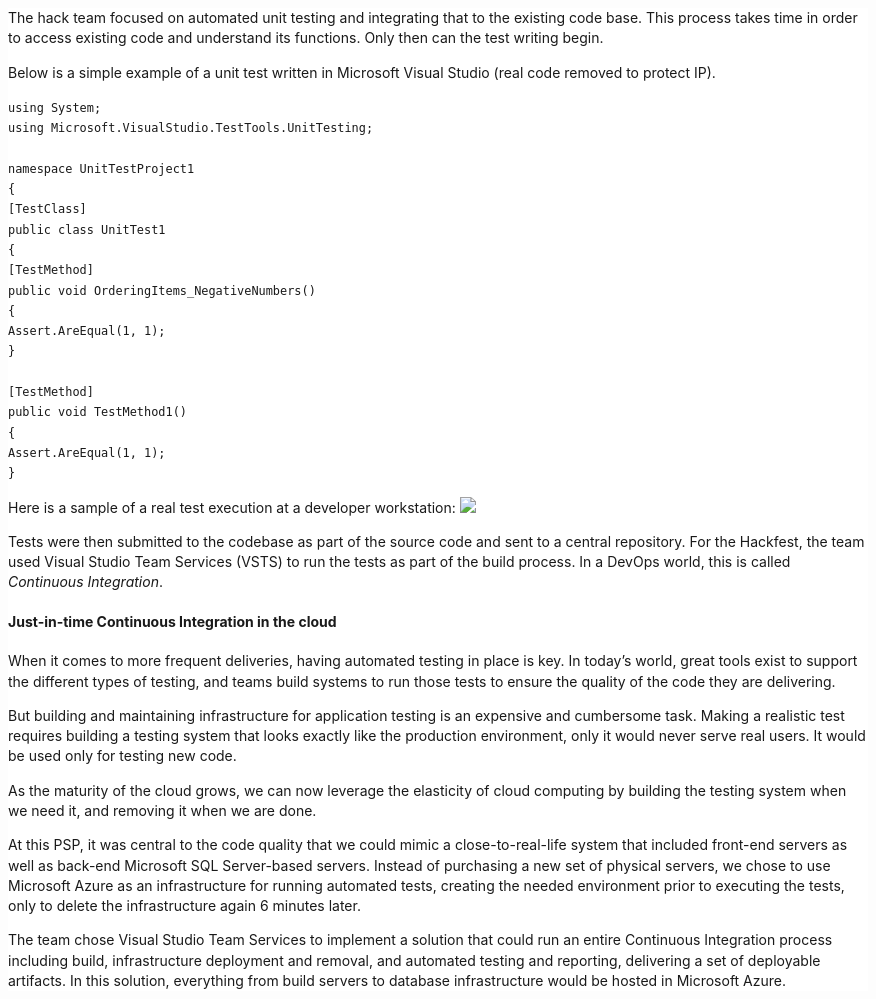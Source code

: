 The hack team focused on automated unit testing and integrating that to the existing code base. This process takes time in order to access existing code and understand its functions. Only then can the test writing begin.
 
Below is a simple example of a unit test written in Microsoft Visual Studio (real code removed to protect IP).



    using System;
    using Microsoft.VisualStudio.TestTools.UnitTesting;
    
    namespace UnitTestProject1
    {
    [TestClass]
    public class UnitTest1
    {
    [TestMethod]
    public void OrderingItems_NegativeNumbers()
    {
    Assert.AreEqual(1, 1);
    }
    
    [TestMethod]
    public void TestMethod1()
    {
    Assert.AreEqual(1, 1);
    }

Here is a sample of a real test execution at a developer workstation:
![](/images/LeadingPSP_2.jpg)

Tests were then submitted to the codebase as part of the source code and sent to a central repository. For the Hackfest, the team used Visual Studio Team Services (VSTS) to run the tests as part of the build process. In a DevOps world, this is called *Continuous Integration*.

#### Just-in-time Continuous Integration in the cloud ####

When it comes to more frequent deliveries, having automated testing in place is key. In today’s world, great tools exist to support the different types of testing, and teams build systems to run those tests to ensure the quality of the code they are delivering.

But building and maintaining infrastructure for application testing is an expensive and cumbersome task. Making a realistic test requires building a testing system that looks exactly like the production environment, only it would never serve real users. It would be used only for testing new code.

As the maturity of the cloud grows, we can now leverage the elasticity of cloud computing by building the testing system when we need it, and removing it when we are done.

At this PSP, it was central to the code quality that we could mimic a close-to-real-life system that included front-end servers as well as back-end Microsoft SQL Server-based servers. Instead of purchasing a new set of physical servers, we chose to use Microsoft Azure as an infrastructure for running automated tests, creating the needed environment prior to executing the tests, only to delete the infrastructure again 6 minutes later.

The team chose Visual Studio Team Services to implement a solution that could run an entire Continuous Integration process including build, infrastructure deployment and removal, and automated testing and reporting, delivering a set of deployable artifacts. In this solution, everything from build servers to database infrastructure would be hosted in Microsoft Azure.
